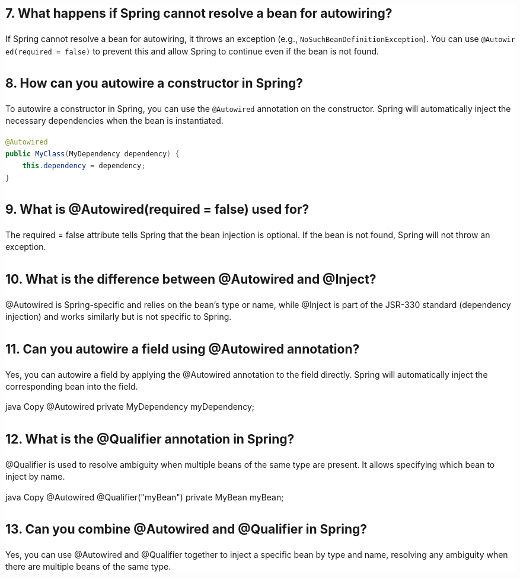## 7. What happens if Spring cannot resolve a bean for autowiring?

If Spring cannot resolve a bean for autowiring, it throws an exception (e.g., `NoSuchBeanDefinitionException`). You can use `@Autowired(required = false)` to prevent this and allow Spring to continue even if the bean is not found.

## 8. How can you autowire a constructor in Spring?

To autowire a constructor in Spring, you can use the `@Autowired` annotation on the constructor. Spring will automatically inject the necessary dependencies when the bean is instantiated.

```java
@Autowired
public MyClass(MyDependency dependency) {
    this.dependency = dependency;
}
```
## 9. What is @Autowired(required = false) used for?
The required = false attribute tells Spring that the bean injection is optional. If the bean is not found, Spring will not throw an exception.

## 10. What is the difference between @Autowired and @Inject?
@Autowired is Spring-specific and relies on the bean’s type or name, while @Inject is part of the JSR-330 standard (dependency injection) and works similarly but is not specific to Spring.

## 11. Can you autowire a field using @Autowired annotation?
Yes, you can autowire a field by applying the @Autowired annotation to the field directly. Spring will automatically inject the corresponding bean into the field.

java
Copy
@Autowired
private MyDependency myDependency;
## 12. What is the @Qualifier annotation in Spring?
@Qualifier is used to resolve ambiguity when multiple beans of the same type are present. It allows specifying which bean to inject by name.

java
Copy
@Autowired
@Qualifier("myBean")
private MyBean myBean;
## 13. Can you combine @Autowired and @Qualifier in Spring?
Yes, you can use @Autowired and @Qualifier together to inject a specific bean by type and name, resolving any ambiguity when there are multiple beans of the same type.
